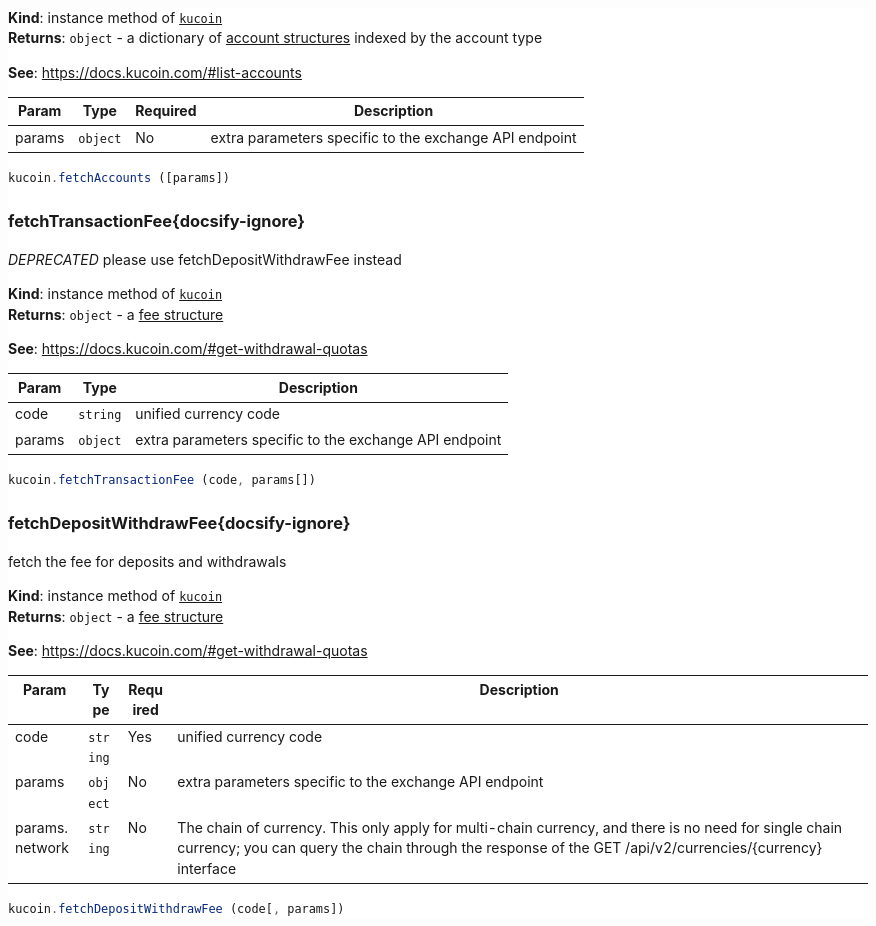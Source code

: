 **Kind**: instance method of [<code>kucoin</code>](#kucoin)  
**Returns**: <code>object</code> - a dictionary of [account structures](https://docs.ccxt.com/#/?id=account-structure) indexed by the account type

**See**: https://docs.kucoin.com/#list-accounts  

| Param | Type | Required | Description |
| --- | --- | --- | --- |
| params | <code>object</code> | No | extra parameters specific to the exchange API endpoint |


```javascript
kucoin.fetchAccounts ([params])
```


<a name="fetchTransactionFee" id="fetchtransactionfee"></a>

### fetchTransactionFee{docsify-ignore}
*DEPRECATED* please use fetchDepositWithdrawFee instead

**Kind**: instance method of [<code>kucoin</code>](#kucoin)  
**Returns**: <code>object</code> - a [fee structure](https://docs.ccxt.com/#/?id=fee-structure)

**See**: https://docs.kucoin.com/#get-withdrawal-quotas  

| Param | Type | Description |
| --- | --- | --- |
| code | <code>string</code> | unified currency code |
| params | <code>object</code> | extra parameters specific to the exchange API endpoint |


```javascript
kucoin.fetchTransactionFee (code, params[])
```


<a name="fetchDepositWithdrawFee" id="fetchdepositwithdrawfee"></a>

### fetchDepositWithdrawFee{docsify-ignore}
fetch the fee for deposits and withdrawals

**Kind**: instance method of [<code>kucoin</code>](#kucoin)  
**Returns**: <code>object</code> - a [fee structure](https://docs.ccxt.com/#/?id=fee-structure)

**See**: https://docs.kucoin.com/#get-withdrawal-quotas  

| Param | Type | Required | Description |
| --- | --- | --- | --- |
| code | <code>string</code> | Yes | unified currency code |
| params | <code>object</code> | No | extra parameters specific to the exchange API endpoint |
| params.network | <code>string</code> | No | The chain of currency. This only apply for multi-chain currency, and there is no need for single chain currency; you can query the chain through the response of the GET /api/v2/currencies/{currency} interface |


```javascript
kucoin.fetchDepositWithdrawFee (code[, params])
```
